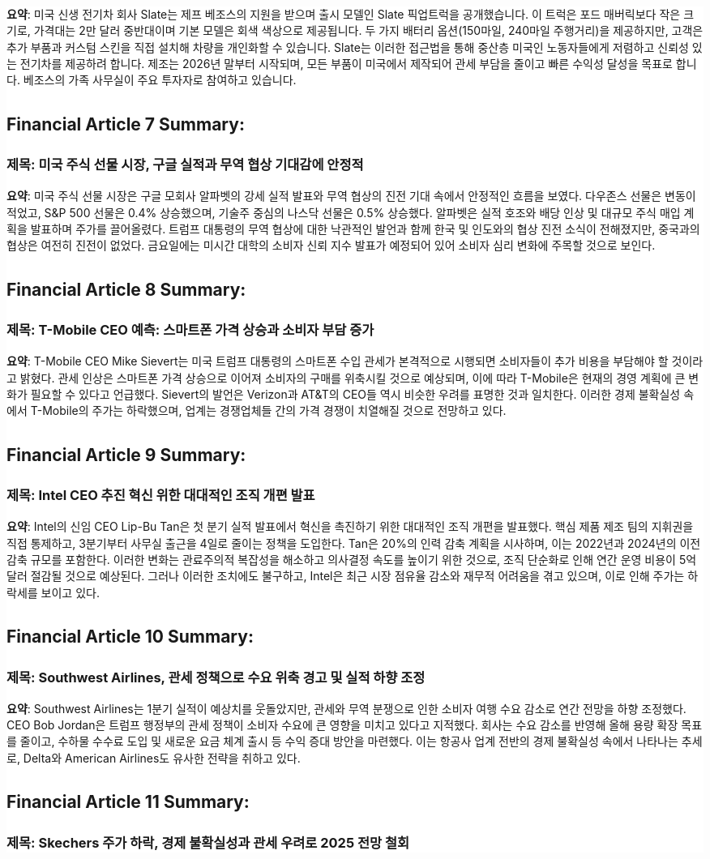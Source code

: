 

**요약**:
미국 신생 전기차 회사 Slate는 제프 베조스의 지원을 받으며 출시 모델인 Slate 픽업트럭을 공개했습니다. 이 트럭은 포드 매버릭보다 작은 크기로, 가격대는 2만 달러 중반대이며 기본 모델은 회색 색상으로 제공됩니다. 두 가지 배터리 옵션(150마일, 240마일 주행거리)을 제공하지만, 고객은 추가 부품과 커스텀 스킨을 직접 설치해 차량을 개인화할 수 있습니다. Slate는 이러한 접근법을 통해 중산층 미국인 노동자들에게 저렴하고 신뢰성 있는 전기차를 제공하려 합니다. 제조는 2026년 말부터 시작되며, 모든 부품이 미국에서 제작되어 관세 부담을 줄이고 빠른 수익성 달성을 목표로 합니다. 베조스의 가족 사무실이 주요 투자자로 참여하고 있습니다.

## **Financial Article 7 Summary**:
### 제목: 미국 주식 선물 시장, 구글 실적과 무역 협상 기대감에 안정적



**요약**: 미국 주식 선물 시장은 구글 모회사 알파벳의 강세 실적 발표와 무역 협상의 진전 기대 속에서 안정적인 흐름을 보였다. 다우존스 선물은 변동이 적었고, S&P 500 선물은 0.4% 상승했으며, 기술주 중심의 나스닥 선물은 0.5% 상승했다. 알파벳은 실적 호조와 배당 인상 및 대규모 주식 매입 계획을 발표하며 주가를 끌어올렸다. 트럼프 대통령의 무역 협상에 대한 낙관적인 발언과 함께 한국 및 인도와의 협상 진전 소식이 전해졌지만, 중국과의 협상은 여전히 진전이 없었다. 금요일에는 미시간 대학의 소비자 신뢰 지수 발표가 예정되어 있어 소비자 심리 변화에 주목할 것으로 보인다.

## **Financial Article 8 Summary**:
### 제목: T-Mobile CEO 예측: 스마트폰 가격 상승과 소비자 부담 증가



**요약**: T-Mobile CEO Mike Sievert는 미국 트럼프 대통령의 스마트폰 수입 관세가 본격적으로 시행되면 소비자들이 추가 비용을 부담해야 할 것이라고 밝혔다. 관세 인상은 스마트폰 가격 상승으로 이어져 소비자의 구매를 위축시킬 것으로 예상되며, 이에 따라 T-Mobile은 현재의 경영 계획에 큰 변화가 필요할 수 있다고 언급했다. Sievert의 발언은 Verizon과 AT&T의 CEO들 역시 비슷한 우려를 표명한 것과 일치한다. 이러한 경제 불확실성 속에서 T-Mobile의 주가는 하락했으며, 업계는 경쟁업체들 간의 가격 경쟁이 치열해질 것으로 전망하고 있다.

## **Financial Article 9 Summary**:
### 제목: Intel CEO 추진 혁신 위한 대대적인 조직 개편 발표



**요약**:
Intel의 신임 CEO Lip-Bu Tan은 첫 분기 실적 발표에서 혁신을 촉진하기 위한 대대적인 조직 개편을 발표했다. 핵심 제품 제조 팀의 지휘권을 직접 통제하고, 3분기부터 사무실 출근을 4일로 줄이는 정책을 도입한다. Tan은 20%의 인력 감축 계획을 시사하며, 이는 2022년과 2024년의 이전 감축 규모를 포함한다. 이러한 변화는 관료주의적 복잡성을 해소하고 의사결정 속도를 높이기 위한 것으로, 조직 단순화로 인해 연간 운영 비용이 5억 달러 절감될 것으로 예상된다. 그러나 이러한 조치에도 불구하고, Intel은 최근 시장 점유율 감소와 재무적 어려움을 겪고 있으며, 이로 인해 주가는 하락세를 보이고 있다.

## **Financial Article 10 Summary**:
### 제목: Southwest Airlines, 관세 정책으로 수요 위축 경고 및 실적 하향 조정



**요약**: Southwest Airlines는 1분기 실적이 예상치를 웃돌았지만, 관세와 무역 분쟁으로 인한 소비자 여행 수요 감소로 연간 전망을 하향 조정했다. CEO Bob Jordan은 트럼프 행정부의 관세 정책이 소비자 수요에 큰 영향을 미치고 있다고 지적했다. 회사는 수요 감소를 반영해 올해 용량 확장 목표를 줄이고, 수하물 수수료 도입 및 새로운 요금 체계 출시 등 수익 증대 방안을 마련했다. 이는 항공사 업계 전반의 경제 불확실성 속에서 나타나는 추세로, Delta와 American Airlines도 유사한 전략을 취하고 있다.

## **Financial Article 11 Summary**:
### 제목: Skechers 주가 하락, 경제 불확실성과 관세 우려로 2025 전망 철회
